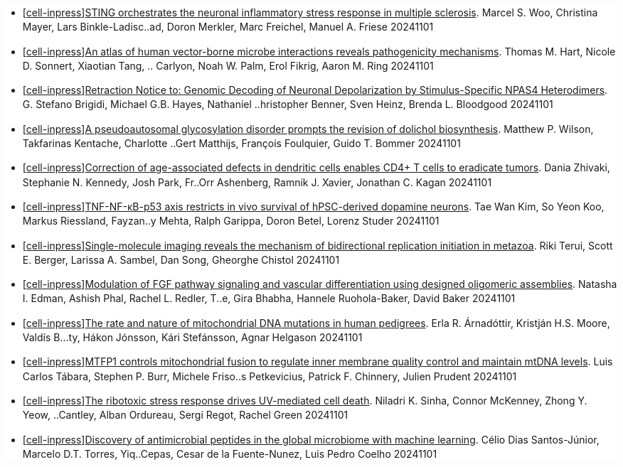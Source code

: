   - \[[cell-inpress](https://www.cell.com/archive?publicationCode=cell&rss=yes)\][STING orchestrates the neuronal inflammatory stress response in multiple sclerosis](https://www.cell.com/cell/fulltext/S0092-8674(24)00576-2?rss=yes). Marcel S. Woo, Christina Mayer, Lars Binkle-Ladisc..ad, Doron Merkler, Marc Freichel, Manuel A. Friese 	20241101

  - \[[cell-inpress](https://www.cell.com/archive?publicationCode=cell&rss=yes)\][An atlas of human vector-borne microbe interactions reveals pathogenicity mechanisms](https://www.cell.com/cell/fulltext/S0092-8674(24)00532-4?rss=yes). Thomas M. Hart, Nicole D. Sonnert, Xiaotian Tang, .. Carlyon, Noah W. Palm, Erol Fikrig, Aaron M. Ring 	20241101

  - \[[cell-inpress](https://www.cell.com/archive?publicationCode=cell&rss=yes)\][Retraction Notice to: Genomic Decoding of Neuronal Depolarization by Stimulus-Specific NPAS4 Heterodimers](https://www.cell.com/cell/fulltext/S0092-8674(24)00648-2?rss=yes). G. Stefano Brigidi, Michael G.B. Hayes, Nathaniel ..hristopher Benner, Sven Heinz, Brenda L. Bloodgood 	20241101

  - \[[cell-inpress](https://www.cell.com/archive?publicationCode=cell&rss=yes)\][A pseudoautosomal glycosylation disorder prompts the revision of dolichol biosynthesis](https://www.cell.com/cell/fulltext/S0092-8674(24)00644-5?rss=yes). Matthew P. Wilson, Takfarinas Kentache, Charlotte ..Gert Matthijs, François Foulquier, Guido T. Bommer 	20241101

  - \[[cell-inpress](https://www.cell.com/archive?publicationCode=cell&rss=yes)\][Correction of age-associated defects in dendritic cells enables CD4+ T cells to eradicate tumors](https://www.cell.com/cell/fulltext/S0092-8674(24)00535-X?rss=yes). Dania Zhivaki, Stephanie N. Kennedy, Josh Park, Fr..Orr Ashenberg, Ramnik J. Xavier, Jonathan C. Kagan 	20241101

  - \[[cell-inpress](https://www.cell.com/archive?publicationCode=cell&rss=yes)\][TNF-NF-κB-p53 axis restricts in vivo survival of hPSC-derived dopamine neurons](https://www.cell.com/cell/fulltext/S0092-8674(24)00575-0?rss=yes). Tae Wan Kim, So Yeon Koo, Markus Riessland, Fayzan..y Mehta, Ralph Garippa, Doron Betel, Lorenz Studer 	20241101

  - \[[cell-inpress](https://www.cell.com/archive?publicationCode=cell&rss=yes)\][Single-molecule imaging reveals the mechanism of bidirectional replication initiation in metazoa](https://www.cell.com/cell/fulltext/S0092-8674(24)00533-6?rss=yes). Riki Terui, Scott E. Berger, Larissa A. Sambel, Dan Song, Gheorghe Chistol 	20241101

  - \[[cell-inpress](https://www.cell.com/archive?publicationCode=cell&rss=yes)\][Modulation of FGF pathway signaling and vascular differentiation using designed oligomeric assemblies](https://www.cell.com/cell/fulltext/S0092-8674(24)00534-8?rss=yes). Natasha I. Edman, Ashish Phal, Rachel L. Redler, T..e, Gira Bhabha, Hannele Ruohola-Baker, David Baker 	20241101

  - \[[cell-inpress](https://www.cell.com/archive?publicationCode=cell&rss=yes)\][The rate and nature of mitochondrial DNA mutations in human pedigrees](https://www.cell.com/cell/fulltext/S0092-8674(24)00531-2?rss=yes). Erla R. Árnadóttir, Kristján H.S. Moore, Valdís B...ty, Hákon Jónsson, Kári Stefánsson, Agnar Helgason 	20241101

  - \[[cell-inpress](https://www.cell.com/archive?publicationCode=cell&rss=yes)\][MTFP1 controls mitochondrial fusion to regulate inner membrane quality control and maintain mtDNA levels](https://www.cell.com/cell/fulltext/S0092-8674(24)00526-9?rss=yes). Luis Carlos Tábara, Stephen P. Burr, Michele Friso..s Petkevicius, Patrick F. Chinnery, Julien Prudent 	20241101

  - \[[cell-inpress](https://www.cell.com/archive?publicationCode=cell&rss=yes)\][The ribotoxic stress response drives UV-mediated cell death](https://www.cell.com/cell/fulltext/S0092-8674(24)00527-0?rss=yes). Niladri K. Sinha, Connor McKenney, Zhong Y. Yeow, ..Cantley, Alban Ordureau, Sergi Regot, Rachel Green 	20241101

  - \[[cell-inpress](https://www.cell.com/archive?publicationCode=cell&rss=yes)\][Discovery of antimicrobial peptides in the global microbiome with machine learning](https://www.cell.com/cell/fulltext/S0092-8674(24)00522-1?rss=yes). Célio Dias Santos-Júnior, Marcelo D.T. Torres, Yiq..Cepas, Cesar de la Fuente-Nunez, Luis Pedro Coelho 	20241101
